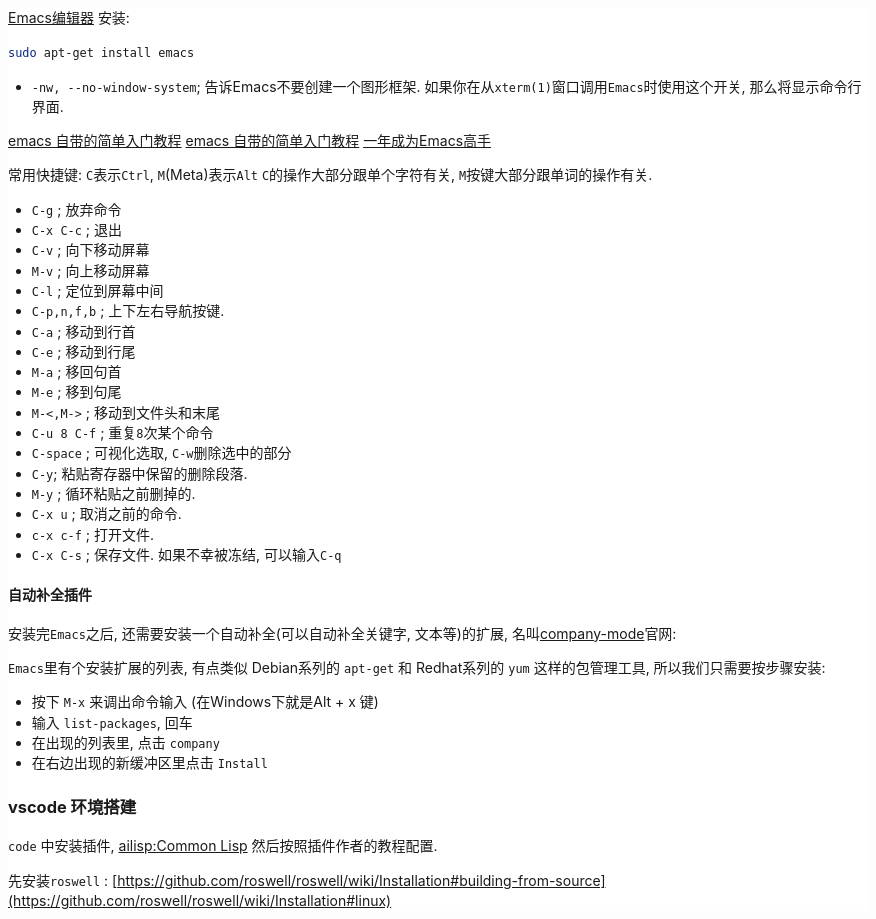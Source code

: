 [Emacs编辑器](https://www.jianshu.com/p/732157b02ecc) 安装:

```bash
sudo apt-get install emacs
```

+ `-nw, --no-window-system`; 告诉Emacs不要创建一个图形框架.  如果你在从`xterm(1)`窗口调用`Emacs`时使用这个开关, 那么将显示命令行界面.

[emacs 自带的简单入门教程](http://jixiuf.github.io/blog/emacs-%E8%87%AA%E5%B8%A6%E7%9A%84%E7%AE%80%E5%8D%95%E5%85%A5%E9%97%A8%E6%95%99%E7%A8%8B(tutorial)/#sec-1)
[emacs 自带的简单入门教程](https://zhuanlan.zhihu.com/p/27299756)
[一年成为Emacs高手](https://github.com/redguardtoo/mastering-emacs-in-one-year-guide/blob/master/guide-zh.org)

常用快捷键: `C`表示`Ctrl`, `M`(Meta)表示`Alt`
`C`的操作大部分跟单个字符有关, `M`按键大部分跟单词的操作有关.

+ `C-g` ; 放弃命令
+ `C-x C-c` ; 退出
+ `C-v` ; 向下移动屏幕
+ `M-v` ; 向上移动屏幕
+ `C-l` ; 定位到屏幕中间
+ `C-p,n,f,b` ;  上下左右导航按键.
+ `C-a` ; 移动到行首
+ `C-e` ; 移动到行尾
+ `M-a` ; 移回句首
+ `M-e` ; 移到句尾
+ `M-<,M->` ; 移动到文件头和末尾
+ `C-u 8 C-f` ; 重复`8`次某个命令
+ `C-space` ; 可视化选取, `C-w`删除选中的部分
+ `C-y`; 粘贴寄存器中保留的删除段落. 
+ `M-y` ; 循环粘贴之前删掉的. 
+ `C-x u` ; 取消之前的命令. 
+ `c-x c-f` ; 打开文件.
+ `C-x C-s` ; 保存文件.  如果不幸被冻结, 可以输入`C-q`

#### 自动补全插件

安装完`Emacs`之后, 还需要安装一个自动补全(可以自动补全关键字, 文本等)的扩展, 名叫[company-mode](http://company-mode.github.io/)官网: 

`Emacs`里有个安装扩展的列表, 有点类似 Debian系列的 `apt-get` 和 Redhat系列的 `yum` 这样的包管理工具, 所以我们只需要按步骤安装: 

+ 按下 `M-x` 来调出命令输入 (在Windows下就是Alt + x 键)
+ 输入 `list-packages`, 回车
+ 在出现的列表里, 点击 `company`
+ 在右边出现的新缓冲区里点击 `Install`

### vscode 环境搭建

`code` 中安装插件, [ailisp:Common Lisp](https://marketplace.visualstudio.com/items?itemName=ailisp.commonlisp-vscode)
然后按照插件作者的教程配置. 

先安装`roswell` : [https://github.com/roswell/roswell/wiki/Installation#building-from-source](https://github.com/roswell/roswell/wiki/Installation#linux)
